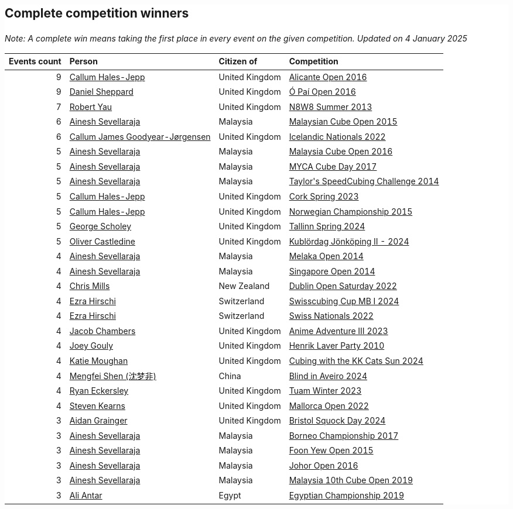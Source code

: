 ## Complete competition winners

*Note: A complete win means taking the first place in every event on the given competition.*
*Updated on  4 January 2025*

| Events count | Person | Citizen of | Competition |
| ---: | :--- | :--- | :--- |
| 9 | [Callum Hales-Jepp](https://www.worldcubeassociation.org/persons/2012HALE01) | United Kingdom | [Alicante Open 2016](https://www.worldcubeassociation.org/competitions/AlicanteOpen2016) |
| 9 | [Daniel Sheppard](https://www.worldcubeassociation.org/persons/2009SHEP01) | United Kingdom | [Ó Paí Open 2016](https://www.worldcubeassociation.org/competitions/OPaiOpen2016) |
| 7 | [Robert Yau](https://www.worldcubeassociation.org/persons/2009YAUR01) | United Kingdom | [N8W8 Summer 2013](https://www.worldcubeassociation.org/competitions/N8W8Summer2013) |
| 6 | [Ainesh Sevellaraja](https://www.worldcubeassociation.org/persons/2012SEVE01) | Malaysia | [Malaysian Cube Open 2015](https://www.worldcubeassociation.org/competitions/MalaysianCubeOpen2015) |
| 6 | [Callum James Goodyear-Jørgensen](https://www.worldcubeassociation.org/persons/2012GOOD02) | United Kingdom | [Icelandic Nationals 2022](https://www.worldcubeassociation.org/competitions/IcelandicNationals2022) |
| 5 | [Ainesh Sevellaraja](https://www.worldcubeassociation.org/persons/2012SEVE01) | Malaysia | [Malaysia Cube Open 2016](https://www.worldcubeassociation.org/competitions/MalaysiaCubeOpen2016) |
| 5 | [Ainesh Sevellaraja](https://www.worldcubeassociation.org/persons/2012SEVE01) | Malaysia | [MYCA Cube Day 2017](https://www.worldcubeassociation.org/competitions/MYCACubeDay2017) |
| 5 | [Ainesh Sevellaraja](https://www.worldcubeassociation.org/persons/2012SEVE01) | Malaysia | [Taylor's SpeedCubing Challenge 2014](https://www.worldcubeassociation.org/competitions/TaylorsSpeedCubingChallenge2014) |
| 5 | [Callum Hales-Jepp](https://www.worldcubeassociation.org/persons/2012HALE01) | United Kingdom | [Cork Spring 2023](https://www.worldcubeassociation.org/competitions/CorkSpring2023) |
| 5 | [Callum Hales-Jepp](https://www.worldcubeassociation.org/persons/2012HALE01) | United Kingdom | [Norwegian Championship 2015](https://www.worldcubeassociation.org/competitions/NorwegianChampionship2015) |
| 5 | [George Scholey](https://www.worldcubeassociation.org/persons/2015SCHO05) | United Kingdom | [Tallinn Spring 2024](https://www.worldcubeassociation.org/competitions/TallinnSpring2024) |
| 5 | [Oliver Castledine](https://www.worldcubeassociation.org/persons/2018CAST08) | United Kingdom | [Kublördag Jönköping II - 2024](https://www.worldcubeassociation.org/competitions/KublordagJonkopingII2024) |
| 4 | [Ainesh Sevellaraja](https://www.worldcubeassociation.org/persons/2012SEVE01) | Malaysia | [Melaka Open 2014](https://www.worldcubeassociation.org/competitions/MelakaOpen2014) |
| 4 | [Ainesh Sevellaraja](https://www.worldcubeassociation.org/persons/2012SEVE01) | Malaysia | [Singapore Open 2014](https://www.worldcubeassociation.org/competitions/SingaporeOpen2014) |
| 4 | [Chris Mills](https://www.worldcubeassociation.org/persons/2014MILL04) | New Zealand | [Dublin Open Saturday 2022](https://www.worldcubeassociation.org/competitions/DublinOpenSaturday2022) |
| 4 | [Ezra Hirschi](https://www.worldcubeassociation.org/persons/2019HIRS01) | Switzerland | [Swisscubing Cup MB I 2024](https://www.worldcubeassociation.org/competitions/SwisscubingCupMentalBreakdow2024) |
| 4 | [Ezra Hirschi](https://www.worldcubeassociation.org/persons/2019HIRS01) | Switzerland | [Swiss Nationals 2022](https://www.worldcubeassociation.org/competitions/SwissNationals2022) |
| 4 | [Jacob Chambers](https://www.worldcubeassociation.org/persons/2017CHAM09) | United Kingdom | [Anime Adventure III 2023](https://www.worldcubeassociation.org/competitions/AutotaloAnimeAdventureIII2023) |
| 4 | [Joey Gouly](https://www.worldcubeassociation.org/persons/2007GOUL01) | United Kingdom | [Henrik Laver Party 2010](https://www.worldcubeassociation.org/competitions/HenrikLaverParty2010) |
| 4 | [Katie Moughan](https://www.worldcubeassociation.org/persons/2017DAVI03) | United Kingdom | [Cubing with the KK Cats Sun 2024](https://www.worldcubeassociation.org/competitions/CubingwiththeKKCatsSunday2024) |
| 4 | [Mengfei Shen (沈梦非)](https://www.worldcubeassociation.org/persons/2018SHEN07) | China | [Blind in Aveiro 2024](https://www.worldcubeassociation.org/competitions/BlindinAveiro2024) |
| 4 | [Ryan Eckersley](https://www.worldcubeassociation.org/persons/2019ECKE02) | United Kingdom | [Tuam Winter 2023](https://www.worldcubeassociation.org/competitions/TuamWinter2023) |
| 4 | [Steven Kearns](https://www.worldcubeassociation.org/persons/2015KEAR01) | United Kingdom | [Mallorca Open 2022](https://www.worldcubeassociation.org/competitions/MallorcaOpen2022) |
| 3 | [Aidan Grainger](https://www.worldcubeassociation.org/persons/2018GRAI01) | United Kingdom | [Bristol Squock Day 2024](https://www.worldcubeassociation.org/competitions/BristolSquockDay2024) |
| 3 | [Ainesh Sevellaraja](https://www.worldcubeassociation.org/persons/2012SEVE01) | Malaysia | [Borneo Championship 2017](https://www.worldcubeassociation.org/competitions/BorneoChampionship2017) |
| 3 | [Ainesh Sevellaraja](https://www.worldcubeassociation.org/persons/2012SEVE01) | Malaysia | [Foon Yew Open 2015](https://www.worldcubeassociation.org/competitions/FoonYewOpen2015) |
| 3 | [Ainesh Sevellaraja](https://www.worldcubeassociation.org/persons/2012SEVE01) | Malaysia | [Johor Open 2016](https://www.worldcubeassociation.org/competitions/JohorOpen2016) |
| 3 | [Ainesh Sevellaraja](https://www.worldcubeassociation.org/persons/2012SEVE01) | Malaysia | [Malaysia 10th Cube Open 2019](https://www.worldcubeassociation.org/competitions/Malaysia10thCubeOpen2019) |
| 3 | [Ali Antar](https://www.worldcubeassociation.org/persons/2019ANTA02) | Egypt | [Egyptian Championship 2019](https://www.worldcubeassociation.org/competitions/EgyptianChampionship2019) |